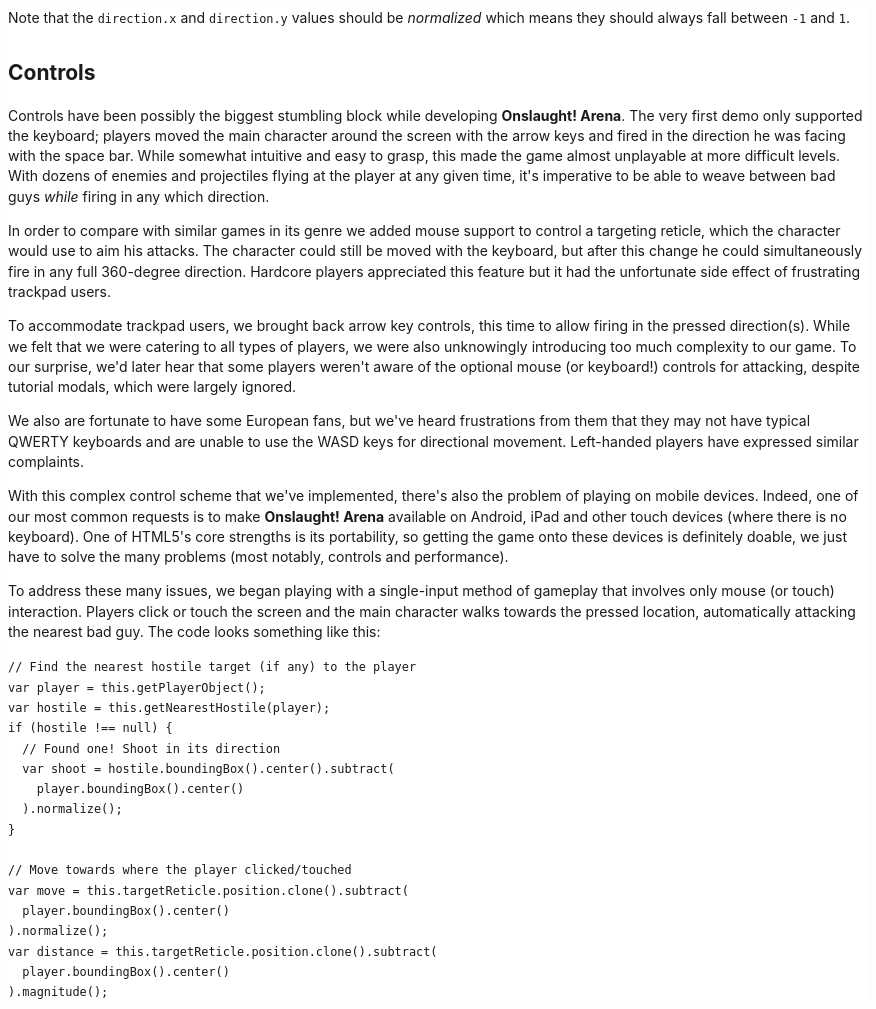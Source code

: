 Note that the `direction.x` and `direction.y` values should be *normalized* which means they should always fall between `-1` and `1`.

## <span>Controls</span>

Controls have been possibly the biggest stumbling block while developing **Onslaught! Arena**. The very first demo only supported the keyboard; players moved the main character around the screen with the arrow keys and fired in the direction he was facing with the space bar. While somewhat intuitive and easy to grasp, this made the game almost unplayable at more difficult levels. With dozens of enemies and projectiles flying at the player at any given time, it's imperative to be able to weave between bad guys *while* firing in any which direction.

In order to compare with similar games in its genre we added mouse support to control a targeting reticle, which the character would use to aim his attacks. The character could still be moved with the keyboard, but after this change he could simultaneously fire in any full 360-degree direction. Hardcore players appreciated this feature but it had the unfortunate side effect of frustrating trackpad users.

To accommodate trackpad users, we brought back arrow key controls, this time to allow firing in the pressed direction(s). While we felt that we were catering to all types of players, we were also unknowingly introducing too much complexity to our game. To our surprise, we'd later hear that some players weren't aware of the optional mouse (or keyboard!) controls for attacking, despite tutorial modals, which were largely ignored.

We also are fortunate to have some European fans, but we've heard frustrations from them that they may not have typical QWERTY keyboards and are unable to use the WASD keys for directional movement. Left-handed players have expressed similar complaints.

With this complex control scheme that we've implemented, there's also the problem of playing on mobile devices. Indeed, one of our most common requests is to make **Onslaught! Arena** available on Android, iPad and other touch devices (where there is no keyboard). One of HTML5's core strengths is its portability, so getting the game onto these devices is definitely doable, we just have to solve the many problems (most notably, controls and performance).

To address these many issues, we began playing with a single-input method of gameplay that involves only mouse (or touch) interaction. Players click or touch the screen and the main character walks towards the pressed location, automatically attacking the nearest bad guy. The code looks something like this:

    // Find the nearest hostile target (if any) to the player
    var player = this.getPlayerObject();
    var hostile = this.getNearestHostile(player);
    if (hostile !== null) {
      // Found one! Shoot in its direction
      var shoot = hostile.boundingBox().center().subtract(
        player.boundingBox().center()
      ).normalize();
    }

    // Move towards where the player clicked/touched
    var move = this.targetReticle.position.clone().subtract(
      player.boundingBox().center()
    ).normalize();
    var distance = this.targetReticle.position.clone().subtract(
      player.boundingBox().center()
    ).magnitude();
